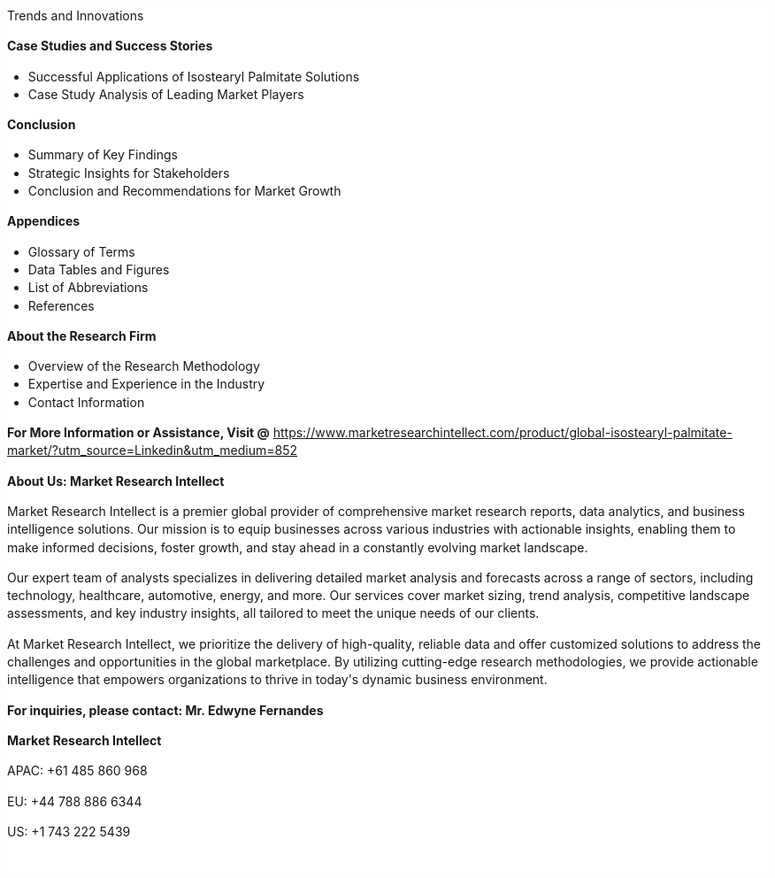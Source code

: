 Trends and Innovations</li></ul><p><strong>Case Studies and Success Stories</strong></p><ul><li>Successful Applications of Isostearyl Palmitate Solutions</li><li>Case Study Analysis of Leading Market Players</li></ul><p><strong>Conclusion</strong></p><ul><li>Summary of Key Findings</li><li>Strategic Insights for Stakeholders</li><li>Conclusion and Recommendations for Market Growth</li></ul><p><strong>Appendices</strong></p><ul><li>Glossary of Terms</li><li>Data Tables and Figures</li><li>List of Abbreviations</li><li>References</li></ul><p><strong>About the Research Firm</strong></p><ul><li>Overview of the Research Methodology</li><li>Expertise and Experience in the Industry</li><li>Contact Information</li></ul></div><div class="article-main__content" data-test-id="publishing-text-block"><p><span class="font-[700]"><strong>For More Information or Assistance, Visit @</strong>&nbsp;<a href="https://www.marketresearchintellect.com/product/global-isostearyl-palmitate-market/?utm_source=Linkedin&utm_medium=852">https://www.marketresearchintellect.com/product/global-isostearyl-palmitate-market/?utm_source=Linkedin&utm_medium=852</a></span></p><p><strong>About Us: Market Research Intellect</strong></p><p>Market Research Intellect is a premier global provider of comprehensive market research reports, data analytics, and business intelligence solutions. Our mission is to equip businesses across various industries with actionable insights, enabling them to make informed decisions, foster growth, and stay ahead in a constantly evolving market landscape.</p><p>Our expert team of analysts specializes in delivering detailed market analysis and forecasts across a range of sectors, including technology, healthcare, automotive, energy, and more. Our services cover market sizing, trend analysis, competitive landscape assessments, and key industry insights, all tailored to meet the unique needs of our clients.</p><p>At Market Research Intellect, we prioritize the delivery of high-quality, reliable data and offer customized solutions to address the challenges and opportunities in the global marketplace. By utilizing cutting-edge research methodologies, we provide actionable intelligence that empowers organizations to thrive in today's dynamic business environment.</p><p><strong>For inquiries, please contact: Mr. Edwyne Fernandes</strong></p><p><strong>Market Research Intellect</strong></p><p>APAC: +61 485 860 968</p><p>EU: +44 788 886 6344</p><p>US: +1 743 222 5439</p></div><div class="article-main__content" data-test-id="publishing-text-block">&nbsp;</div>